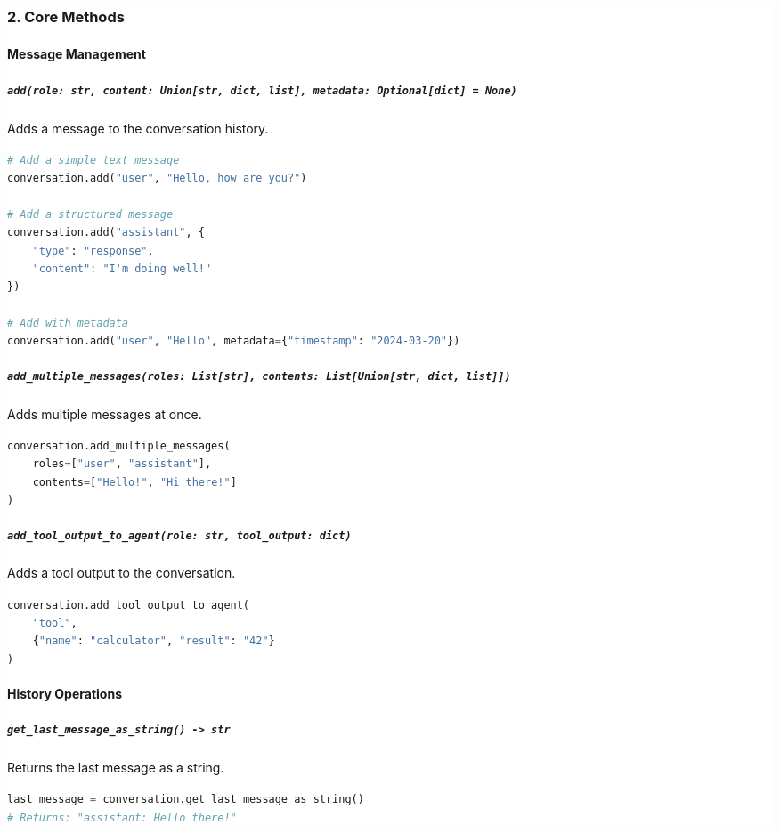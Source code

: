 ### 2. Core Methods

#### Message Management

##### `add(role: str, content: Union[str, dict, list], metadata: Optional[dict] = None)`

Adds a message to the conversation history.

```python
# Add a simple text message
conversation.add("user", "Hello, how are you?")

# Add a structured message
conversation.add("assistant", {
    "type": "response",
    "content": "I'm doing well!"
})

# Add with metadata
conversation.add("user", "Hello", metadata={"timestamp": "2024-03-20"})
```

##### `add_multiple_messages(roles: List[str], contents: List[Union[str, dict, list]])`

Adds multiple messages at once.

```python
conversation.add_multiple_messages(
    roles=["user", "assistant"],
    contents=["Hello!", "Hi there!"]
)
```

##### `add_tool_output_to_agent(role: str, tool_output: dict)`

Adds a tool output to the conversation.

```python
conversation.add_tool_output_to_agent(
    "tool",
    {"name": "calculator", "result": "42"}
)
```

#### History Operations

##### `get_last_message_as_string() -> str`

Returns the last message as a string.

```python
last_message = conversation.get_last_message_as_string()
# Returns: "assistant: Hello there!"
```
